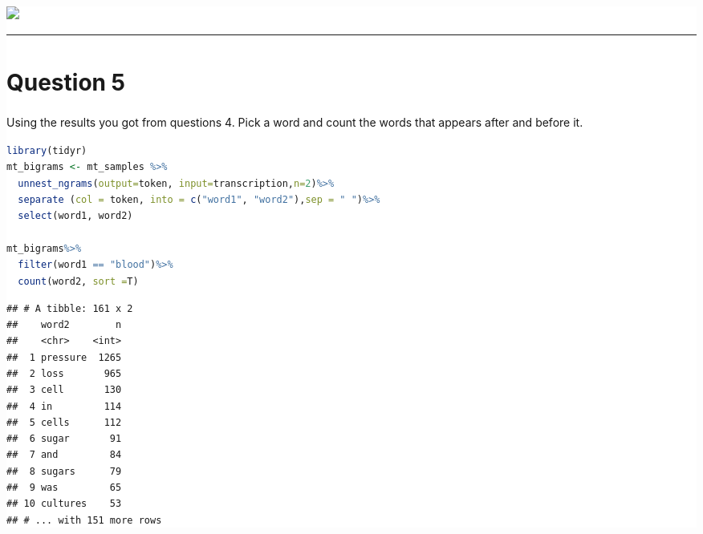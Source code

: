 ![](README_06_files/figure-gfm/unnamed-chunk-7-1.png)

-----

# Question 5

Using the results you got from questions 4. Pick a word and count the
words that appears after and before it.

``` r
library(tidyr)
mt_bigrams <- mt_samples %>%
  unnest_ngrams(output=token, input=transcription,n=2)%>%
  separate (col = token, into = c("word1", "word2"),sep = " ")%>%
  select(word1, word2)

mt_bigrams%>%
  filter(word1 == "blood")%>%
  count(word2, sort =T)
```

    ## # A tibble: 161 x 2
    ##    word2        n
    ##    <chr>    <int>
    ##  1 pressure  1265
    ##  2 loss       965
    ##  3 cell       130
    ##  4 in         114
    ##  5 cells      112
    ##  6 sugar       91
    ##  7 and         84
    ##  8 sugars      79
    ##  9 was         65
    ## 10 cultures    53
    ## # ... with 151 more rows
